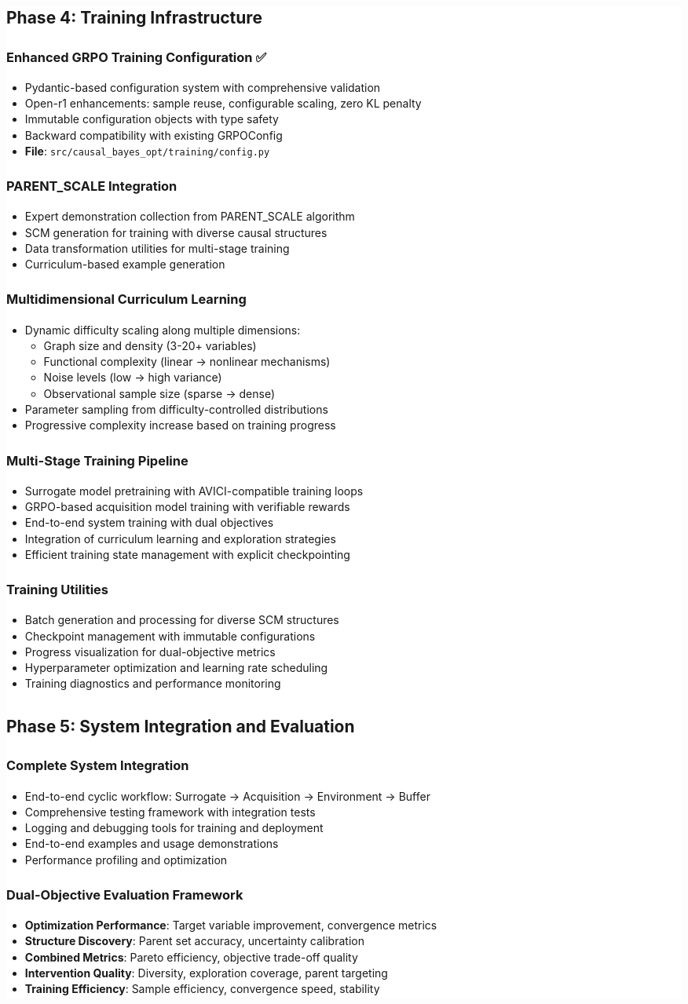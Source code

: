 ## Phase 4: Training Infrastructure

### Enhanced GRPO Training Configuration ✅
- Pydantic-based configuration system with comprehensive validation
- Open-r1 enhancements: sample reuse, configurable scaling, zero KL penalty
- Immutable configuration objects with type safety
- Backward compatibility with existing GRPOConfig
- **File**: `src/causal_bayes_opt/training/config.py`

### PARENT_SCALE Integration
- Expert demonstration collection from PARENT_SCALE algorithm
- SCM generation for training with diverse causal structures
- Data transformation utilities for multi-stage training
- Curriculum-based example generation

### Multidimensional Curriculum Learning
- Dynamic difficulty scaling along multiple dimensions:
  - Graph size and density (3-20+ variables)
  - Functional complexity (linear → nonlinear mechanisms)
  - Noise levels (low → high variance)
  - Observational sample size (sparse → dense)
- Parameter sampling from difficulty-controlled distributions
- Progressive complexity increase based on training progress

### Multi-Stage Training Pipeline
- Surrogate model pretraining with AVICI-compatible training loops
- GRPO-based acquisition model training with verifiable rewards
- End-to-end system training with dual objectives
- Integration of curriculum learning and exploration strategies
- Efficient training state management with explicit checkpointing

### Training Utilities
- Batch generation and processing for diverse SCM structures
- Checkpoint management with immutable configurations
- Progress visualization for dual-objective metrics
- Hyperparameter optimization and learning rate scheduling
- Training diagnostics and performance monitoring

## Phase 5: System Integration and Evaluation

### Complete System Integration
- End-to-end cyclic workflow: Surrogate → Acquisition → Environment → Buffer
- Comprehensive testing framework with integration tests
- Logging and debugging tools for training and deployment
- End-to-end examples and usage demonstrations
- Performance profiling and optimization

### Dual-Objective Evaluation Framework
- **Optimization Performance**: Target variable improvement, convergence metrics
- **Structure Discovery**: Parent set accuracy, uncertainty calibration
- **Combined Metrics**: Pareto efficiency, objective trade-off quality
- **Intervention Quality**: Diversity, exploration coverage, parent targeting
- **Training Efficiency**: Sample efficiency, convergence speed, stability
